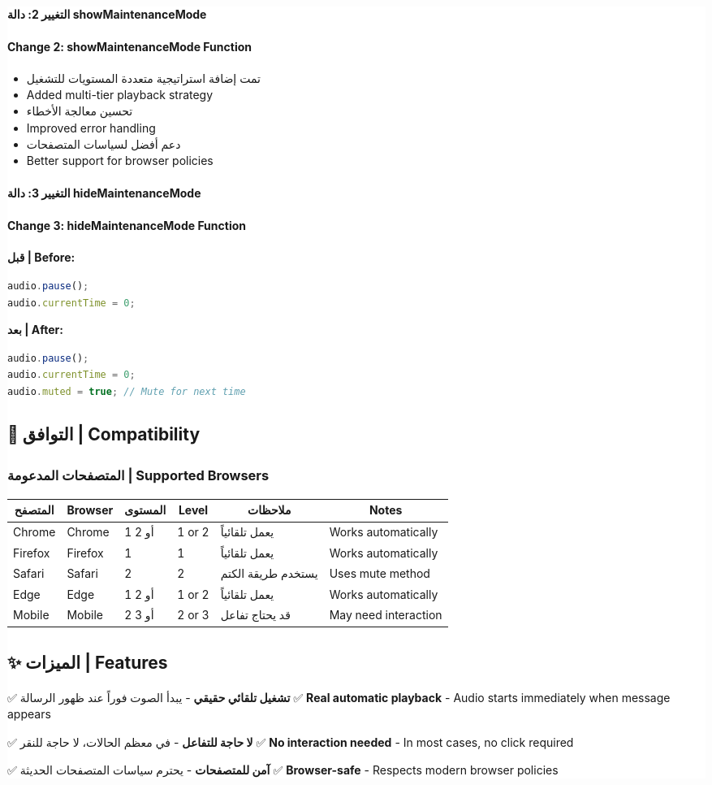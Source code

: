 #### التغيير 2: دالة showMaintenanceMode
#### Change 2: showMaintenanceMode Function

- تمت إضافة استراتيجية متعددة المستويات للتشغيل
- Added multi-tier playback strategy
- تحسين معالجة الأخطاء
- Improved error handling
- دعم أفضل لسياسات المتصفحات
- Better support for browser policies

#### التغيير 3: دالة hideMaintenanceMode
#### Change 3: hideMaintenanceMode Function

**قبل | Before:**
```javascript
audio.pause();
audio.currentTime = 0;
```

**بعد | After:**
```javascript
audio.pause();
audio.currentTime = 0;
audio.muted = true; // Mute for next time
```

## 📱 التوافق | Compatibility

### المتصفحات المدعومة | Supported Browsers

| المتصفح | Browser | المستوى | Level | ملاحظات | Notes |
|---------|---------|---------|-------|---------|-------|
| Chrome | Chrome | 1 أو 2 | 1 or 2 | يعمل تلقائياً | Works automatically |
| Firefox | Firefox | 1 | 1 | يعمل تلقائياً | Works automatically |
| Safari | Safari | 2 | 2 | يستخدم طريقة الكتم | Uses mute method |
| Edge | Edge | 1 أو 2 | 1 or 2 | يعمل تلقائياً | Works automatically |
| Mobile | Mobile | 2 أو 3 | 2 or 3 | قد يحتاج تفاعل | May need interaction |

## ✨ الميزات | Features

✅ **تشغيل تلقائي حقيقي** - يبدأ الصوت فوراً عند ظهور الرسالة
✅ **Real automatic playback** - Audio starts immediately when message appears

✅ **لا حاجة للتفاعل** - في معظم الحالات، لا حاجة للنقر
✅ **No interaction needed** - In most cases, no click required

✅ **آمن للمتصفحات** - يحترم سياسات المتصفحات الحديثة
✅ **Browser-safe** - Respects modern browser policies
